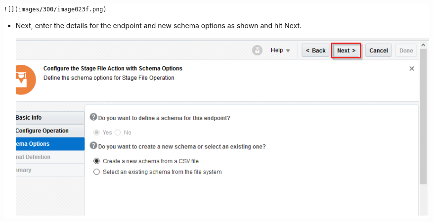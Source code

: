 	![](images/300/image023f.png)

- Next, enter the details for the endpoint and new schema options as shown and hit Next.

	![](images/300/image023g.png)
